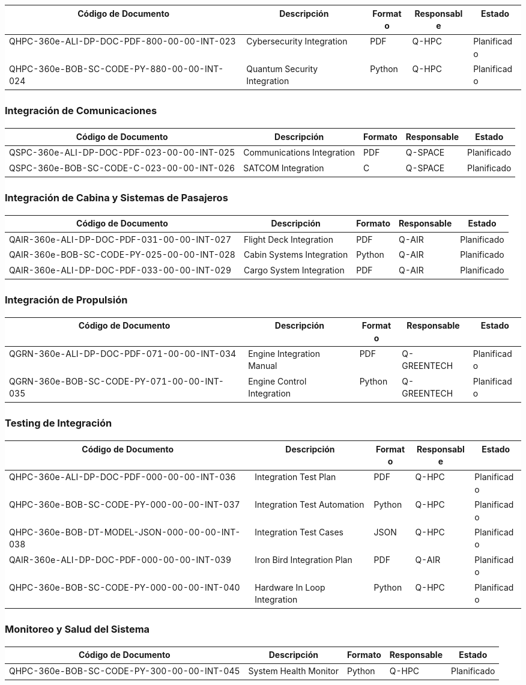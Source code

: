 | Código de Documento | Descripción | Formato | Responsable | Estado |
|---------------------|-------------|---------|-------------|--------|
| QHPC-360e-ALI-DP-DOC-PDF-800-00-00-INT-023 | Cybersecurity Integration | PDF | Q-HPC | Planificado |
| QHPC-360e-BOB-SC-CODE-PY-880-00-00-INT-024 | Quantum Security Integration | Python | Q-HPC | Planificado |

### Integración de Comunicaciones

| Código de Documento | Descripción | Formato | Responsable | Estado |
|---------------------|-------------|---------|-------------|--------|
| QSPC-360e-ALI-DP-DOC-PDF-023-00-00-INT-025 | Communications Integration | PDF | Q-SPACE | Planificado |
| QSPC-360e-BOB-SC-CODE-C-023-00-00-INT-026 | SATCOM Integration | C | Q-SPACE | Planificado |

### Integración de Cabina y Sistemas de Pasajeros

| Código de Documento | Descripción | Formato | Responsable | Estado |
|---------------------|-------------|---------|-------------|--------|
| QAIR-360e-ALI-DP-DOC-PDF-031-00-00-INT-027 | Flight Deck Integration | PDF | Q-AIR | Planificado |
| QAIR-360e-BOB-SC-CODE-PY-025-00-00-INT-028 | Cabin Systems Integration | Python | Q-AIR | Planificado |
| QAIR-360e-ALI-DP-DOC-PDF-033-00-00-INT-029 | Cargo System Integration | PDF | Q-AIR | Planificado |

### Integración de Propulsión

| Código de Documento | Descripción | Formato | Responsable | Estado |
|---------------------|-------------|---------|-------------|--------|
| QGRN-360e-ALI-DP-DOC-PDF-071-00-00-INT-034 | Engine Integration Manual | PDF | Q-GREENTECH | Planificado |
| QGRN-360e-BOB-SC-CODE-PY-071-00-00-INT-035 | Engine Control Integration | Python | Q-GREENTECH | Planificado |

### Testing de Integración

| Código de Documento | Descripción | Formato | Responsable | Estado |
|---------------------|-------------|---------|-------------|--------|
| QHPC-360e-ALI-DP-DOC-PDF-000-00-00-INT-036 | Integration Test Plan | PDF | Q-HPC | Planificado |
| QHPC-360e-BOB-SC-CODE-PY-000-00-00-INT-037 | Integration Test Automation | Python | Q-HPC | Planificado |
| QHPC-360e-BOB-DT-MODEL-JSON-000-00-00-INT-038 | Integration Test Cases | JSON | Q-HPC | Planificado |
| QAIR-360e-ALI-DP-DOC-PDF-000-00-00-INT-039 | Iron Bird Integration Plan | PDF | Q-AIR | Planificado |
| QHPC-360e-BOB-SC-CODE-PY-000-00-00-INT-040 | Hardware In Loop Integration | Python | Q-HPC | Planificado |

### Monitoreo y Salud del Sistema

| Código de Documento | Descripción | Formato | Responsable | Estado |
|---------------------|-------------|---------|-------------|--------|
| QHPC-360e-BOB-SC-CODE-PY-300-00-00-INT-045 | System Health Monitor | Python | Q-HPC | Planificado |
